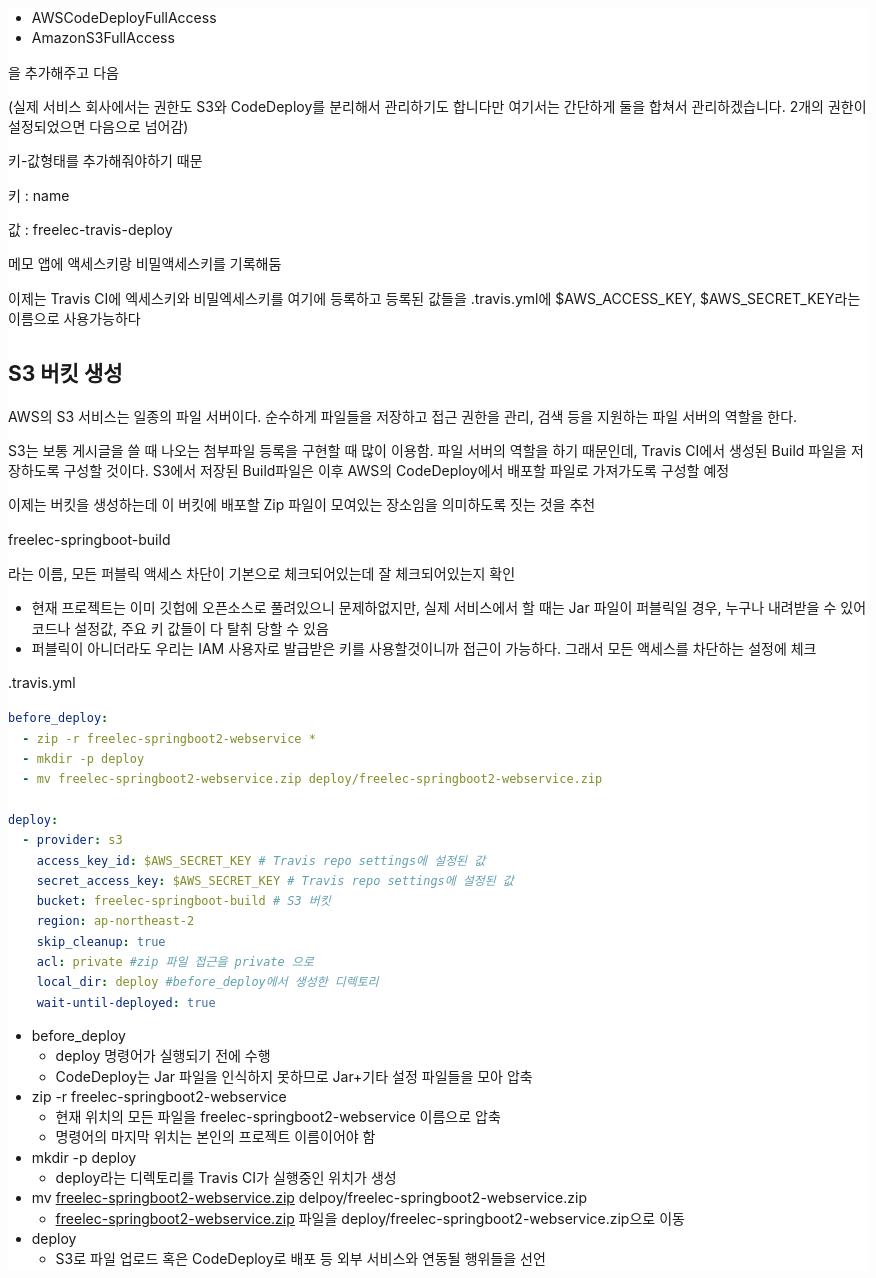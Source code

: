 * AWSCodeDeployFullAccess
* AmazonS3FullAccess

을 추가해주고 다음

(실제 서비스 회사에서는 권한도 S3와 CodeDeploy를 분리해서 관리하기도 합니다만 여기서는 간단하게 둘을 합쳐서 관리하겠습니다. 2개의 권한이 설정되었으면 다음으로 넘어감)

키-값형태를 추가해줘야하기 때문

키 : name

값 : freelec-travis-deploy

메모 앱에 액세스키랑 비밀액세스키를 기록해둠

이제는 Travis CI에 엑세스키와 비밀엑세스키를 여기에 등록하고 등록된 값들을 .travis.yml에 $AWS\_ACCESS\_KEY, $AWS\_SECRET\_KEY라는 이름으로 사용가능하다

## S3 버킷 생성

AWS의 S3 서비스는 일종의 파일 서버이다. 순수하게 파일들을 저장하고 접근 권한을 관리, 검색 등을 지원하는 파일 서버의 역할을 한다.

S3는 보통 게시글을 쓸 때 나오는 첨부파일 등록을 구현할 때 많이 이용함. 파일 서버의 역할을 하기 때문인데, Travis CI에서 생성된 Build 파일을 저장하도록 구성할 것이다. S3에서 저장된 Build파일은 이후 AWS의 CodeDeploy에서 배포할 파일로 가져가도록 구성할 예정

이제는 버킷을 생성하는데 이 버킷에 배포할 Zip 파일이 모여있는 장소임을 의미하도록 짓는 것을 추천

freelec-springboot-build

라는 이름, 모든 퍼블릭 액세스 차단이 기본으로 체크되어있는데 잘 체크되어있는지 확인

* 현재 프로젝트는 이미 깃헙에 오픈소스로 풀려있으니 문제하없지만, 실제 서비스에서 할 때는 Jar 파일이 퍼블릭일 경우, 누구나 내려받을 수 있어 코드나 설정값, 주요 키 값들이 다 탈취 당할 수 있음
* 퍼블릭이 아니더라도 우리는 IAM 사용자로 발급받은 키를 사용할것이니까 접근이 가능하다. 그래서 모든 액세스를 차단하는 설정에 체크

.travis.yml

```yaml
before_deploy:
  - zip -r freelec-springboot2-webservice *
  - mkdir -p deploy
  - mv freelec-springboot2-webservice.zip deploy/freelec-springboot2-webservice.zip

deploy:
  - provider: s3
    access_key_id: $AWS_SECRET_KEY # Travis repo settings에 설정된 값
    secret_access_key: $AWS_SECRET_KEY # Travis repo settings에 설정된 값
    bucket: freelec-springboot-build # S3 버킷
    region: ap-northeast-2
    skip_cleanup: true
    acl: private #zip 파일 접근을 private 으로
    local_dir: deploy #before_deploy에서 생성한 디렉토리 
    wait-until-deployed: true
```

* before\_deploy
  * deploy 명령어가 실행되기 전에 수행
  * CodeDeploy는 Jar 파일을 인식하지 못하므로 Jar+기타 설정 파일들을 모아 압축
* zip -r freelec-springboot2-webservice
  * 현재 위치의 모든 파일을 freelec-springboot2-webservice 이름으로 압축
  * 명령어의 마지막 위치는 본인의 프로젝트 이름이어야 함
* mkdir -p deploy
  * deploy라는 디렉토리를 Travis CI가 실행중인 위치가 생성
* mv [freelec-springboot2-webservice.zip](http://freelec-springboot2-webservice.zip) delpoy/freelec-springboot2-webservice.zip
  * [freelec-springboot2-webservice.zip](http://freelec-springboot2-webservice.zip) 파일을 deploy/freelec-springboot2-webservice.zip으로 이동
* deploy
  * S3로 파일 업로드 혹은 CodeDeploy로 배포 등 외부 서비스와 연동될 행위들을 선언